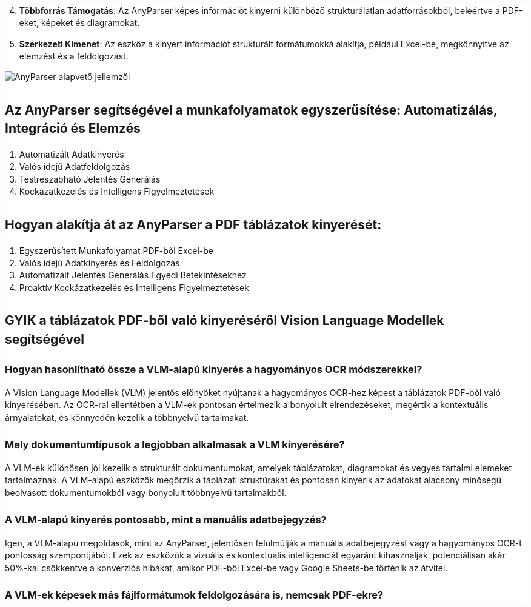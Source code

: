 4. **Többforrás Támogatás**: Az AnyParser képes információt kinyerni különböző strukturálatlan adatforrásokból, beleértve a PDF-eket, képeket és diagramokat.

5. **Szerkezeti Kimenet**: Az eszköz a kinyert információt strukturált formátumokká alakítja, például Excel-be, megkönnyítve az elemzést és a feldolgozást.

![AnyParser alapvető jellemzői](/images/solutions/extract-table-from-pdf-2.png)

## Az AnyParser segítségével a munkafolyamatok egyszerűsítése: Automatizálás, Integráció és Elemzés

1. Automatizált Adatkinyerés
2. Valós idejű Adatfeldolgozás
3. Testreszabható Jelentés Generálás
4. Kockázatkezelés és Intelligens Figyelmeztetések

## Hogyan alakítja át az AnyParser a PDF táblázatok kinyerését:

1. Egyszerűsített Munkafolyamat PDF-ből Excel-be
2. Valós idejű Adatkinyerés és Feldolgozás
3. Automatizált Jelentés Generálás Egyedi Betekintésekhez
4. Proaktív Kockázatkezelés és Intelligens Figyelmeztetések

## GYIK a táblázatok PDF-ből való kinyeréséről Vision Language Modellek segítségével

### Hogyan hasonlítható össze a VLM-alapú kinyerés a hagyományos OCR módszerekkel?

A Vision Language Modellek (VLM) jelentős előnyöket nyújtanak a hagyományos OCR-hez képest a táblázatok PDF-ből való kinyerésében. Az OCR-ral ellentétben a VLM-ek pontosan értelmezik a bonyolult elrendezéseket, megértik a kontextuális árnyalatokat, és könnyedén kezelik a többnyelvű tartalmakat.

### Mely dokumentumtípusok a legjobban alkalmasak a VLM kinyerésére?

A VLM-ek különösen jól kezelik a strukturált dokumentumokat, amelyek táblázatokat, diagramokat és vegyes tartalmi elemeket tartalmaznak. A VLM-alapú eszközök megőrzik a táblázati struktúrákat és pontosan kinyerik az adatokat alacsony minőségű beolvasott dokumentumokból vagy bonyolult többnyelvű tartalmakból.

### A VLM-alapú kinyerés pontosabb, mint a manuális adatbejegyzés?

Igen, a VLM-alapú megoldások, mint az AnyParser, jelentősen felülmúlják a manuális adatbejegyzést vagy a hagyományos OCR-t pontosság szempontjából. Ezek az eszközök a vizuális és kontextuális intelligenciát egyaránt kihasználják, potenciálisan akár 50%-kal csökkentve a konverziós hibákat, amikor PDF-ből Excel-be vagy Google Sheets-be történik az átvitel.

### A VLM-ek képesek más fájlformátumok feldolgozására is, nemcsak PDF-ekre?
